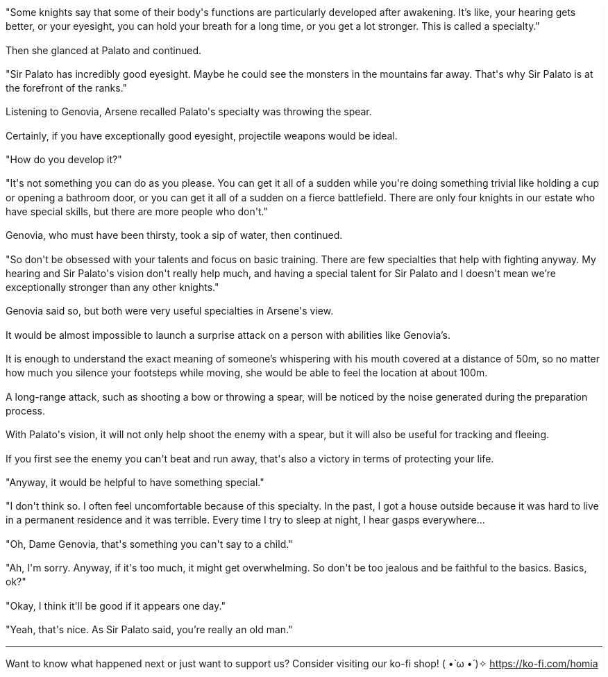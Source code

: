 "Some knights say that some of their body's functions are particularly developed after awakening. It’s like, your hearing gets better, or your eyesight, you can hold your breath for a long time, or you get a lot stronger. This is called a specialty."

Then she glanced at Palato and continued.

"Sir Palato has incredibly good eyesight. Maybe he could see the monsters in the mountains far away. That's why Sir Palato is at the forefront of the ranks."

Listening to Genovia, Arsene recalled Palato's specialty was throwing the spear.

Certainly, if you have exceptionally good eyesight, projectile weapons would be ideal.

"How do you develop it?"

"It's not something you can do as you please. You can get it all of a sudden while you're doing something trivial like holding a cup or opening a bathroom door, or you can get it all of a sudden on a fierce battlefield. There are only four knights in our estate who have special skills, but there are more people who don't."

Genovia, who must have been thirsty, took a sip of water, then continued.

"So don't be obsessed with your talents and focus on basic training. There are few specialties that help with fighting anyway. My hearing and Sir Palato's vision don't really help much, and having a special talent for Sir Palato and I doesn't mean we’re exceptionally stronger than any other knights."

Genovia said so, but both were very useful specialties in Arsene's view.

It would be almost impossible to launch a surprise attack on a person with abilities like Genovia’s. 

It is enough to understand the exact meaning of someone’s whispering with his mouth covered at a distance of 50m, so no matter how much you silence your footsteps while moving, she would be able to feel the location at about 100m.

A long-range attack, such as shooting a bow or throwing a spear, will be noticed by the noise generated during the preparation process.

With Palato's vision, it will not only help shoot the enemy with a spear, but it will also be useful for tracking and fleeing.

If you first see the enemy you can't beat and run away, that's also a victory in terms of protecting your life.

"Anyway, it would be helpful to have something special."

"I don't think so. I often feel uncomfortable because of this specialty. In the past, I got a house outside because it was hard to live in a permanent residence and it was terrible. Every time I try to sleep at night, I hear gasps everywhere...

"Oh, Dame Genovia, that's something you can't say to a child."

"Ah, I'm sorry. Anyway, if it's too much, it might get overwhelming. So don't be too jealous and be faithful to the basics. Basics, ok?"

"Okay, I think it'll be good if it appears one day."

"Yeah, that's nice. As Sir Palato said, you’re really an old man."

***

Want to know what happened next or just want to support us? Consider visiting our ko-fi shop!
( •̀ ω •́ )✧ https://ko-fi.com/homia
